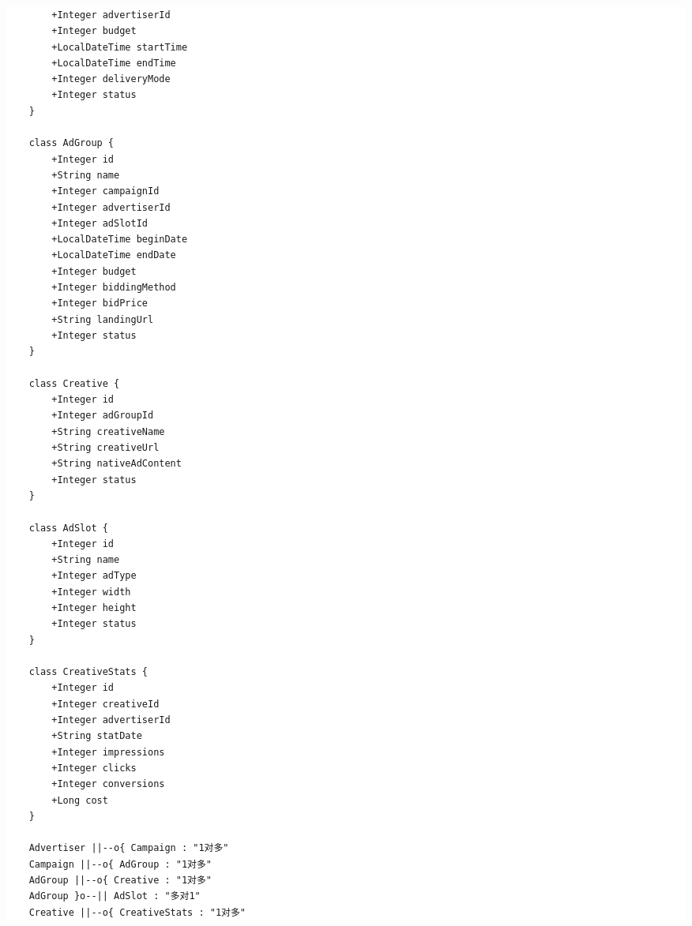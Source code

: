 ```mermaid
        +Integer advertiserId
        +Integer budget
        +LocalDateTime startTime
        +LocalDateTime endTime
        +Integer deliveryMode
        +Integer status
    }
    
    class AdGroup {
        +Integer id
        +String name
        +Integer campaignId
        +Integer advertiserId
        +Integer adSlotId
        +LocalDateTime beginDate
        +LocalDateTime endDate
        +Integer budget
        +Integer biddingMethod
        +Integer bidPrice
        +String landingUrl
        +Integer status
    }
    
    class Creative {
        +Integer id
        +Integer adGroupId
        +String creativeName
        +String creativeUrl
        +String nativeAdContent
        +Integer status
    }
    
    class AdSlot {
        +Integer id
        +String name
        +Integer adType
        +Integer width
        +Integer height
        +Integer status
    }
    
    class CreativeStats {
        +Integer id
        +Integer creativeId
        +Integer advertiserId
        +String statDate
        +Integer impressions
        +Integer clicks
        +Integer conversions
        +Long cost
    }
    
    Advertiser ||--o{ Campaign : "1对多"
    Campaign ||--o{ AdGroup : "1对多"
    AdGroup ||--o{ Creative : "1对多"
    AdGroup }o--|| AdSlot : "多对1"
    Creative ||--o{ CreativeStats : "1对多"
```
